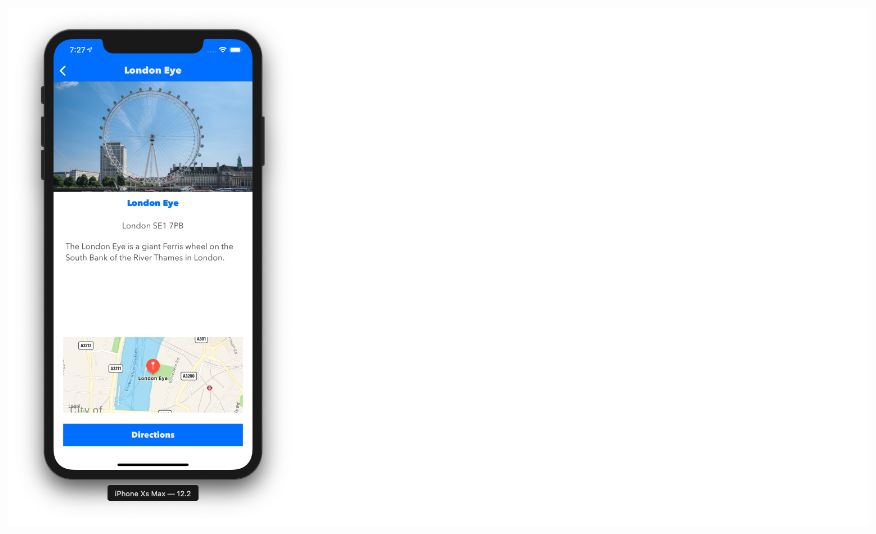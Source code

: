 <img src="https://github.com/halilozel1903/LondonLandmarks/blob/master/Screenshots/London%20Eye%20Detail.png" width="290"/><br>